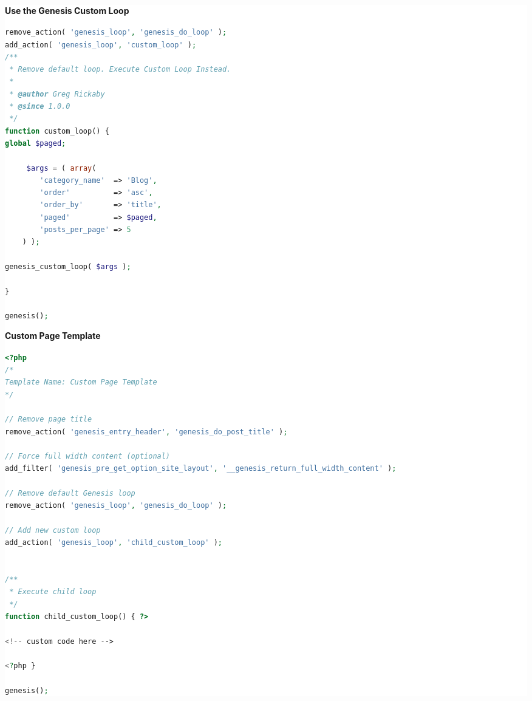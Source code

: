 **Use the Genesis Custom Loop**

```php
remove_action( 'genesis_loop', 'genesis_do_loop' );
add_action( 'genesis_loop', 'custom_loop' );
/**
 * Remove default loop. Execute Custom Loop Instead.
 *
 * @author Greg Rickaby
 * @since 1.0.0
 */
function custom_loop() {
global $paged;

	 $args = ( array(
		'category_name'  => 'Blog',
		'order'          => 'asc',
		'order_by'       => 'title',
	 	'paged'          => $paged,
	 	'posts_per_page' => 5
	) );

genesis_custom_loop( $args );

}

genesis();
```

**Custom Page Template**

```php
<?php
/*
Template Name: Custom Page Template
*/

// Remove page title
remove_action( 'genesis_entry_header', 'genesis_do_post_title' );

// Force full width content (optional)
add_filter( 'genesis_pre_get_option_site_layout', '__genesis_return_full_width_content' );

// Remove default Genesis loop
remove_action( 'genesis_loop', 'genesis_do_loop' );

// Add new custom loop
add_action( 'genesis_loop', 'child_custom_loop' );


/**
 * Execute child loop
 */
function child_custom_loop() { ?>

<!-- custom code here -->

<?php }

genesis();
```
